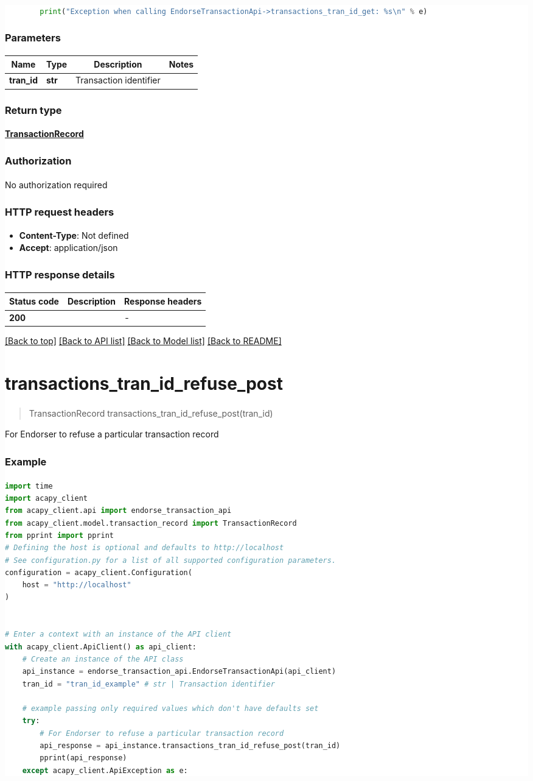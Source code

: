 ```python
        print("Exception when calling EndorseTransactionApi->transactions_tran_id_get: %s\n" % e)
```


### Parameters

Name | Type | Description  | Notes
------------- | ------------- | ------------- | -------------
 **tran_id** | **str**| Transaction identifier |

### Return type

[**TransactionRecord**](TransactionRecord.md)

### Authorization

No authorization required

### HTTP request headers

 - **Content-Type**: Not defined
 - **Accept**: application/json


### HTTP response details
| Status code | Description | Response headers |
|-------------|-------------|------------------|
**200** |  |  -  |

[[Back to top]](#) [[Back to API list]](../README.md#documentation-for-api-endpoints) [[Back to Model list]](../README.md#documentation-for-models) [[Back to README]](../README.md)

# **transactions_tran_id_refuse_post**
> TransactionRecord transactions_tran_id_refuse_post(tran_id)

For Endorser to refuse a particular transaction record

### Example

```python
import time
import acapy_client
from acapy_client.api import endorse_transaction_api
from acapy_client.model.transaction_record import TransactionRecord
from pprint import pprint
# Defining the host is optional and defaults to http://localhost
# See configuration.py for a list of all supported configuration parameters.
configuration = acapy_client.Configuration(
    host = "http://localhost"
)


# Enter a context with an instance of the API client
with acapy_client.ApiClient() as api_client:
    # Create an instance of the API class
    api_instance = endorse_transaction_api.EndorseTransactionApi(api_client)
    tran_id = "tran_id_example" # str | Transaction identifier

    # example passing only required values which don't have defaults set
    try:
        # For Endorser to refuse a particular transaction record
        api_response = api_instance.transactions_tran_id_refuse_post(tran_id)
        pprint(api_response)
    except acapy_client.ApiException as e:
```